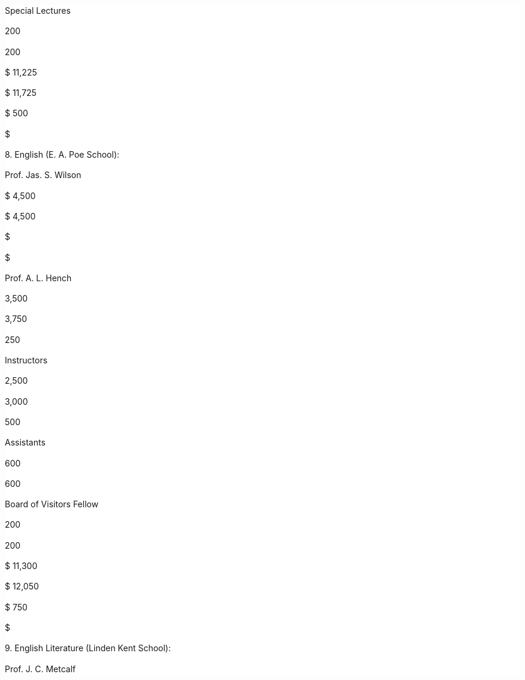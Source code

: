 Special Lectures

200

200

$ 11,225

$ 11,725

$ 500

$

8\. English (E. A. Poe School):

Prof. Jas. S. Wilson

$ 4,500

$ 4,500

$

$

Prof. A. L. Hench

3,500

3,750

250

Instructors

2,500

3,000

500

Assistants

600

600

Board of Visitors Fellow

200

200

$ 11,300

$ 12,050

$ 750

$

9\. English Literature (Linden Kent School):

Prof. J. C. Metcalf
